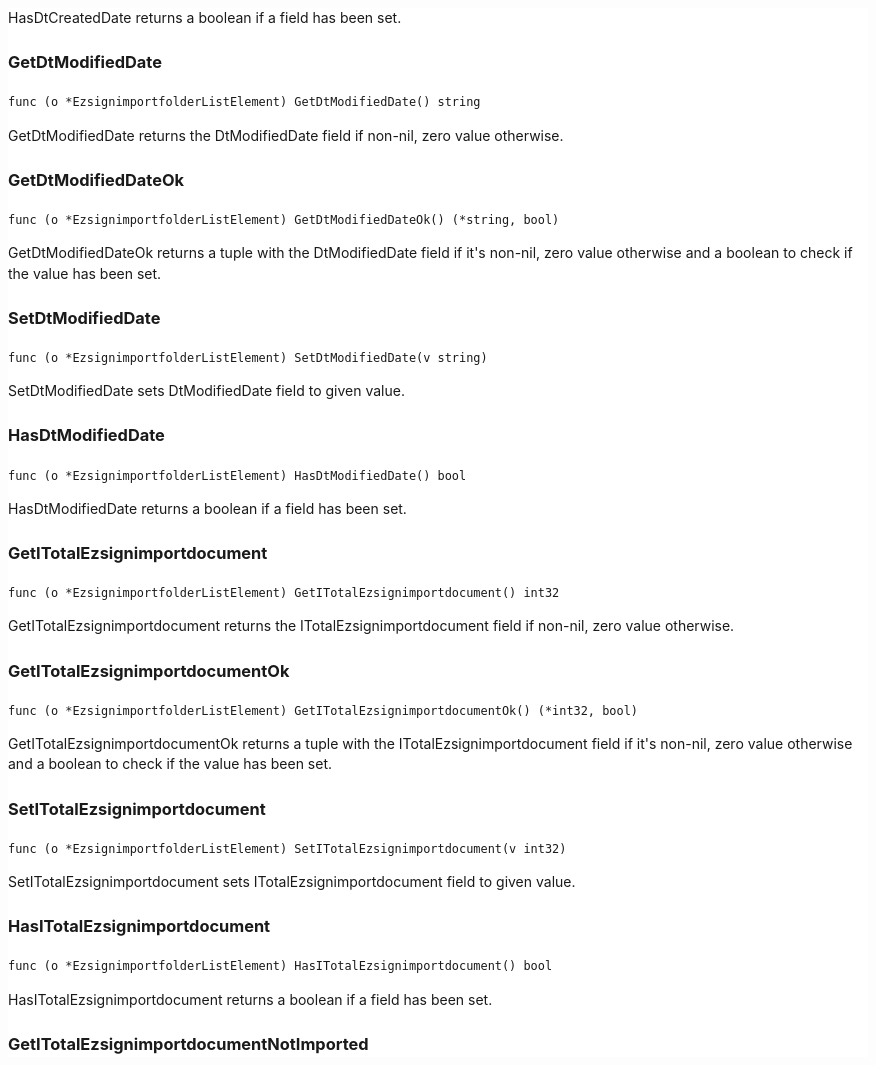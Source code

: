 HasDtCreatedDate returns a boolean if a field has been set.

### GetDtModifiedDate

`func (o *EzsignimportfolderListElement) GetDtModifiedDate() string`

GetDtModifiedDate returns the DtModifiedDate field if non-nil, zero value otherwise.

### GetDtModifiedDateOk

`func (o *EzsignimportfolderListElement) GetDtModifiedDateOk() (*string, bool)`

GetDtModifiedDateOk returns a tuple with the DtModifiedDate field if it's non-nil, zero value otherwise
and a boolean to check if the value has been set.

### SetDtModifiedDate

`func (o *EzsignimportfolderListElement) SetDtModifiedDate(v string)`

SetDtModifiedDate sets DtModifiedDate field to given value.

### HasDtModifiedDate

`func (o *EzsignimportfolderListElement) HasDtModifiedDate() bool`

HasDtModifiedDate returns a boolean if a field has been set.

### GetITotalEzsignimportdocument

`func (o *EzsignimportfolderListElement) GetITotalEzsignimportdocument() int32`

GetITotalEzsignimportdocument returns the ITotalEzsignimportdocument field if non-nil, zero value otherwise.

### GetITotalEzsignimportdocumentOk

`func (o *EzsignimportfolderListElement) GetITotalEzsignimportdocumentOk() (*int32, bool)`

GetITotalEzsignimportdocumentOk returns a tuple with the ITotalEzsignimportdocument field if it's non-nil, zero value otherwise
and a boolean to check if the value has been set.

### SetITotalEzsignimportdocument

`func (o *EzsignimportfolderListElement) SetITotalEzsignimportdocument(v int32)`

SetITotalEzsignimportdocument sets ITotalEzsignimportdocument field to given value.

### HasITotalEzsignimportdocument

`func (o *EzsignimportfolderListElement) HasITotalEzsignimportdocument() bool`

HasITotalEzsignimportdocument returns a boolean if a field has been set.

### GetITotalEzsignimportdocumentNotImported
